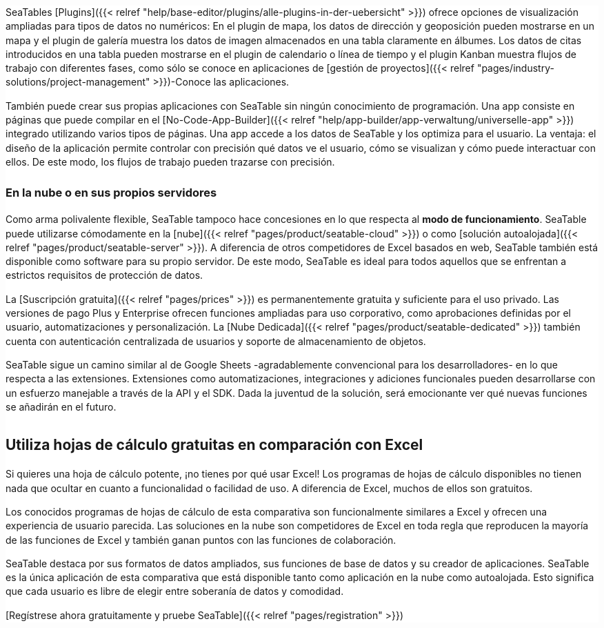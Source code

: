 SeaTables [Plugins]({{< relref "help/base-editor/plugins/alle-plugins-in-der-uebersicht" >}}) ofrece opciones de visualización ampliadas para tipos de datos no numéricos: En el plugin de mapa, los datos de dirección y geoposición pueden mostrarse en un mapa y el plugin de galería muestra los datos de imagen almacenados en una tabla claramente en álbumes. Los datos de citas introducidos en una tabla pueden mostrarse en el plugin de calendario o línea de tiempo y el plugin Kanban muestra flujos de trabajo con diferentes fases, como sólo se conoce en aplicaciones de [gestión de proyectos]({{< relref "pages/industry-solutions/project-management" >}})\-Conoce las aplicaciones.

También puede crear sus propias aplicaciones con SeaTable sin ningún conocimiento de programación. Una app consiste en páginas que puede compilar en el [No-Code-App-Builder]({{< relref "help/app-builder/app-verwaltung/universelle-app" >}}) integrado utilizando varios tipos de páginas. Una app accede a los datos de SeaTable y los optimiza para el usuario. La ventaja: el diseño de la aplicación permite controlar con precisión qué datos ve el usuario, cómo se visualizan y cómo puede interactuar con ellos. De este modo, los flujos de trabajo pueden trazarse con precisión.

### En la nube o en sus propios servidores

Como arma polivalente flexible, SeaTable tampoco hace concesiones en lo que respecta al **modo de funcionamiento**. SeaTable puede utilizarse cómodamente en la [nube]({{< relref "pages/product/seatable-cloud" >}}) o como [solución autoalojada]({{< relref "pages/product/seatable-server" >}}). A diferencia de otros competidores de Excel basados en web, SeaTable también está disponible como software para su propio servidor. De este modo, SeaTable es ideal para todos aquellos que se enfrentan a estrictos requisitos de protección de datos.

La [Suscripción gratuita]({{< relref "pages/prices" >}}) es permanentemente gratuita y suficiente para el uso privado. Las versiones de pago Plus y Enterprise ofrecen funciones ampliadas para uso corporativo, como aprobaciones definidas por el usuario, automatizaciones y personalización. La [Nube Dedicada]({{< relref "pages/product/seatable-dedicated" >}}) también cuenta con autenticación centralizada de usuarios y soporte de almacenamiento de objetos.

SeaTable sigue un camino similar al de Google Sheets -agradablemente convencional para los desarrolladores- en lo que respecta a las extensiones. Extensiones como automatizaciones, integraciones y adiciones funcionales pueden desarrollarse con un esfuerzo manejable a través de la API y el SDK. Dada la juventud de la solución, será emocionante ver qué nuevas funciones se añadirán en el futuro.

## Utiliza hojas de cálculo gratuitas en comparación con Excel

Si quieres una hoja de cálculo potente, ¡no tienes por qué usar Excel! Los programas de hojas de cálculo disponibles no tienen nada que ocultar en cuanto a funcionalidad o facilidad de uso. A diferencia de Excel, muchos de ellos son gratuitos.

Los conocidos programas de hojas de cálculo de esta comparativa son funcionalmente similares a Excel y ofrecen una experiencia de usuario parecida. Las soluciones en la nube son competidores de Excel en toda regla que reproducen la mayoría de las funciones de Excel y también ganan puntos con las funciones de colaboración.

SeaTable destaca por sus formatos de datos ampliados, sus funciones de base de datos y su creador de aplicaciones. SeaTable es la única aplicación de esta comparativa que está disponible tanto como aplicación en la nube como autoalojada. Esto significa que cada usuario es libre de elegir entre soberanía de datos y comodidad.

[Regístrese ahora gratuitamente y pruebe SeaTable]({{< relref "pages/registration" >}})
